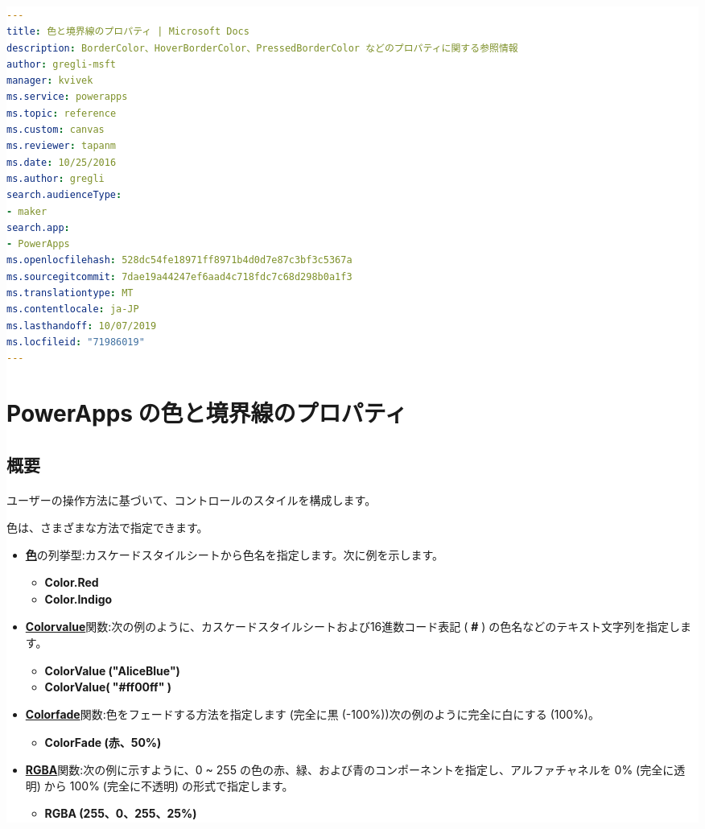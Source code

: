 ```yaml
---
title: 色と境界線のプロパティ | Microsoft Docs
description: BorderColor、HoverBorderColor、PressedBorderColor などのプロパティに関する参照情報
author: gregli-msft
manager: kvivek
ms.service: powerapps
ms.topic: reference
ms.custom: canvas
ms.reviewer: tapanm
ms.date: 10/25/2016
ms.author: gregli
search.audienceType:
- maker
search.app:
- PowerApps
ms.openlocfilehash: 528dc54fe18971ff8971b4d0d7e87c3bf3c5367a
ms.sourcegitcommit: 7dae19a44247ef6aad4c718fdc7c68d298b0a1f3
ms.translationtype: MT
ms.contentlocale: ja-JP
ms.lasthandoff: 10/07/2019
ms.locfileid: "71986019"
---
```

# <a name="color-and-border-properties-in-powerapps"></a>PowerApps の色と境界線のプロパティ

## <a name="overview"></a>概要

ユーザーの操作方法に基づいて、コントロールのスタイルを構成します。

色は、さまざまな方法で指定できます。

- [**色**](../functions/function-colors.md)の列挙型:カスケードスタイルシートから色名を指定します。次に例を示します。

  - **Color.Red**
  - **Color.Indigo**

- [**Colorvalue**](../functions/function-colors.md)関数:次の例のように、カスケードスタイルシートおよび16進数コード表記 ( **#** ) の色名などのテキスト文字列を指定します。

  - **ColorValue ("AliceBlue")**
  - **ColorValue( "#ff00ff" )**

- [**Colorfade**](../functions/function-colors.md)関数:色をフェードする方法を指定します (完全に黒 (-100%))次の例のように完全に白にする (100%)。

  - **ColorFade (赤、50%)**

- [**RGBA**](../functions/function-colors.md)関数:次の例に示すように、0 ~ 255 の色の赤、緑、および青のコンポーネントを指定し、アルファチャネルを 0% (完全に透明) から 100% (完全に不透明) の形式で指定します。

  - **RGBA (255、0、255、25%)**
